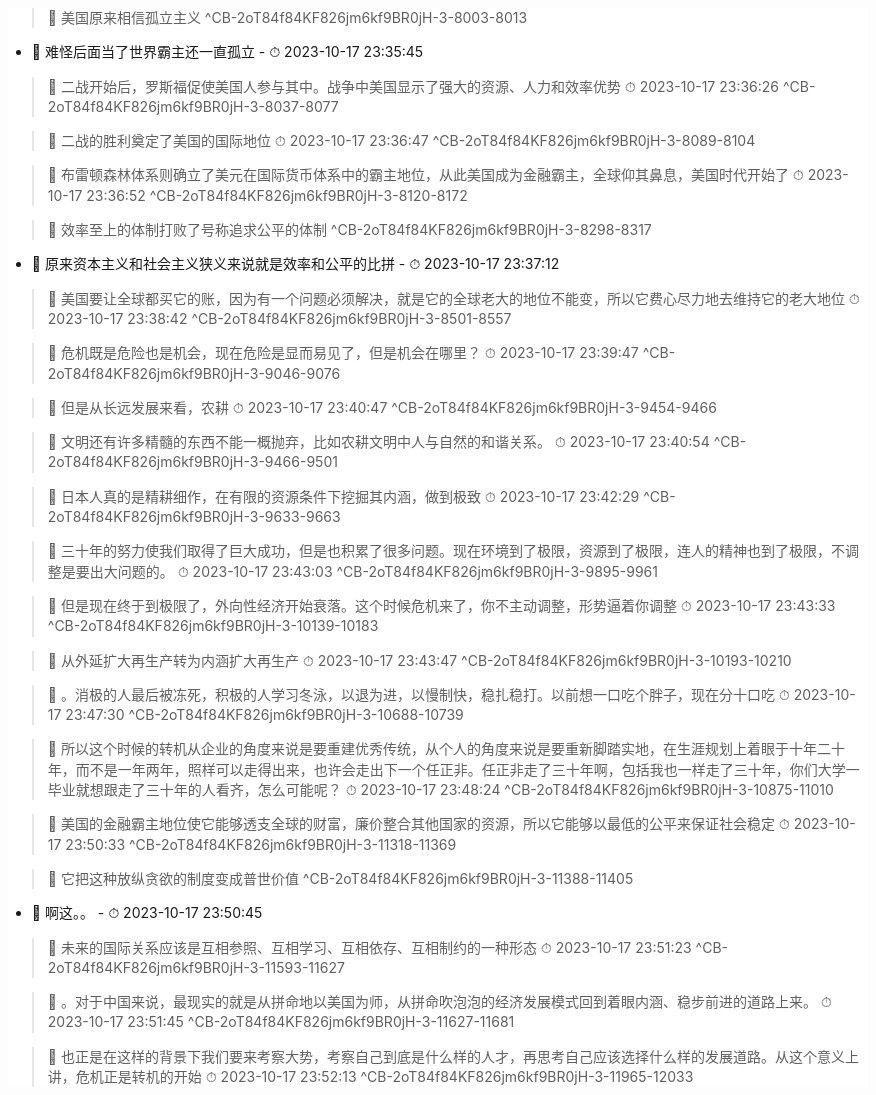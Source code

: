> 📌  美国原来相信孤立主义 ^CB-2oT84f84KF826jm6kf9BR0jH-3-8003-8013
- 💭 难怪后面当了世界霸主还一直孤立 - ⏱ 2023-10-17 23:35:45 

> 📌 二战开始后，罗斯福促使美国人参与其中。战争中美国显示了强大的资源、人力和效率优势 
> ⏱ 2023-10-17 23:36:26 ^CB-2oT84f84KF826jm6kf9BR0jH-3-8037-8077

> 📌 二战的胜利奠定了美国的国际地位 
> ⏱ 2023-10-17 23:36:47 ^CB-2oT84f84KF826jm6kf9BR0jH-3-8089-8104

> 📌 布雷顿森林体系则确立了美元在国际货币体系中的霸主地位，从此美国成为金融霸主，全球仰其鼻息，美国时代开始了 
> ⏱ 2023-10-17 23:36:52 ^CB-2oT84f84KF826jm6kf9BR0jH-3-8120-8172

> 📌  效率至上的体制打败了号称追求公平的体制 ^CB-2oT84f84KF826jm6kf9BR0jH-3-8298-8317
- 💭 原来资本主义和社会主义狭义来说就是效率和公平的比拼 - ⏱ 2023-10-17 23:37:12 

> 📌 美国要让全球都买它的账，因为有一个问题必须解决，就是它的全球老大的地位不能变，所以它费心尽力地去维持它的老大地位 
> ⏱ 2023-10-17 23:38:42 ^CB-2oT84f84KF826jm6kf9BR0jH-3-8501-8557

> 📌 危机既是危险也是机会，现在危险是显而易见了，但是机会在哪里？ 
> ⏱ 2023-10-17 23:39:47 ^CB-2oT84f84KF826jm6kf9BR0jH-3-9046-9076

> 📌 但是从长远发展来看，农耕 
> ⏱ 2023-10-17 23:40:47 ^CB-2oT84f84KF826jm6kf9BR0jH-3-9454-9466

> 📌 文明还有许多精髓的东西不能一概抛弃，比如农耕文明中人与自然的和谐关系。 
> ⏱ 2023-10-17 23:40:54 ^CB-2oT84f84KF826jm6kf9BR0jH-3-9466-9501

> 📌 日本人真的是精耕细作，在有限的资源条件下挖掘其内涵，做到极致 
> ⏱ 2023-10-17 23:42:29 ^CB-2oT84f84KF826jm6kf9BR0jH-3-9633-9663

> 📌 三十年的努力使我们取得了巨大成功，但是也积累了很多问题。现在环境到了极限，资源到了极限，连人的精神也到了极限，不调整是要出大问题的。 
> ⏱ 2023-10-17 23:43:03 ^CB-2oT84f84KF826jm6kf9BR0jH-3-9895-9961

> 📌 但是现在终于到极限了，外向性经济开始衰落。这个时候危机来了，你不主动调整，形势逼着你调整 
> ⏱ 2023-10-17 23:43:33 ^CB-2oT84f84KF826jm6kf9BR0jH-3-10139-10183

> 📌 从外延扩大再生产转为内涵扩大再生产 
> ⏱ 2023-10-17 23:43:47 ^CB-2oT84f84KF826jm6kf9BR0jH-3-10193-10210

> 📌 。消极的人最后被冻死，积极的人学习冬泳，以退为进，以慢制快，稳扎稳打。以前想一口吃个胖子，现在分十口吃 
> ⏱ 2023-10-17 23:47:30 ^CB-2oT84f84KF826jm6kf9BR0jH-3-10688-10739

> 📌 所以这个时候的转机从企业的角度来说是要重建优秀传统，从个人的角度来说是要重新脚踏实地，在生涯规划上着眼于十年二十年，而不是一年两年，照样可以走得出来，也许会走出下一个任正非。任正非走了三十年啊，包括我也一样走了三十年，你们大学一毕业就想跟走了三十年的人看齐，怎么可能呢？ 
> ⏱ 2023-10-17 23:48:24 ^CB-2oT84f84KF826jm6kf9BR0jH-3-10875-11010

> 📌 美国的金融霸主地位使它能够透支全球的财富，廉价整合其他国家的资源，所以它能够以最低的公平来保证社会稳定 
> ⏱ 2023-10-17 23:50:33 ^CB-2oT84f84KF826jm6kf9BR0jH-3-11318-11369

> 📌  它把这种放纵贪欲的制度变成普世价值 ^CB-2oT84f84KF826jm6kf9BR0jH-3-11388-11405
- 💭 啊这。。 - ⏱ 2023-10-17 23:50:45 

> 📌 未来的国际关系应该是互相参照、互相学习、互相依存、互相制约的一种形态 
> ⏱ 2023-10-17 23:51:23 ^CB-2oT84f84KF826jm6kf9BR0jH-3-11593-11627

> 📌 。对于中国来说，最现实的就是从拼命地以美国为师，从拼命吹泡泡的经济发展模式回到着眼内涵、稳步前进的道路上来。 
> ⏱ 2023-10-17 23:51:45 ^CB-2oT84f84KF826jm6kf9BR0jH-3-11627-11681

> 📌 也正是在这样的背景下我们要来考察大势，考察自己到底是什么样的人才，再思考自己应该选择什么样的发展道路。从这个意义上讲，危机正是转机的开始 
> ⏱ 2023-10-17 23:52:13 ^CB-2oT84f84KF826jm6kf9BR0jH-3-11965-12033
